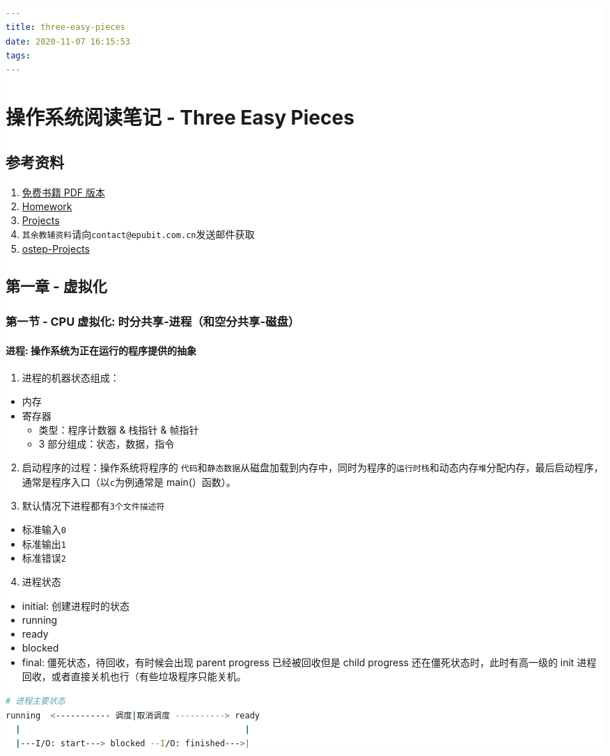 ```yaml
---
title: three-easy-pieces
date: 2020-11-07 16:15:53
tags:
---
```


# 操作系统阅读笔记 - Three Easy Pieces

## 参考资料

1. [免费书籍 PDF 版本](http://pages.cs.wisc.edu/~remzi/OSTEP/)
2. [Homework](http://pages.cs.wisc.edu/~remzi/OSTEP/Homework/homework.html)
3. [Projects](https://github.com/remzi-arpacidusseau/ostep-projects)
4. `其余教辅资料`请向`contact@epubit.com.cn`发送邮件获取
5. [ostep-Projects](https://github.com/remzi-arpacidusseau/ostep-projects)

## 第一章 - 虚拟化

### 第一节 - CPU 虚拟化: 时分共享-进程（和空分共享-磁盘）

#### 进程: 操作系统为正在运行的程序提供的抽象

1. 进程的机器状态组成：

- 内存
- 寄存器
  - 类型：程序计数器 & 栈指针 & 帧指针
  - 3 部分组成：状态，数据，指令

2. 启动程序的过程：操作系统将程序的 `代码`和`静态数据`从磁盘加载到内存中，同时为程序的`运行时栈`和动态内存`堆`分配内存，最后启动程序，通常是程序入口（以`c`为例通常是 main(）函数）。

3. 默认情况下进程都有`3个文件描述符`

- 标准输入`0`
- 标准输出`1`
- 标准错误`2`

4. 进程状态

- initial: 创建进程时的状态
- running
- ready
- blocked
- final: 僵死状态，待回收，有时候会出现 parent progress 已经被回收但是 child progress 还在僵死状态时，此时有高一级的 init 进程回收，或者直接关机也行（有些垃圾程序只能关机。

```bash
# 进程主要状态
running  <----------- 调度|取消调度 ----------> ready
  |                                             |
  |---I/O: start---> blocked --I/O: finished--->|

```
